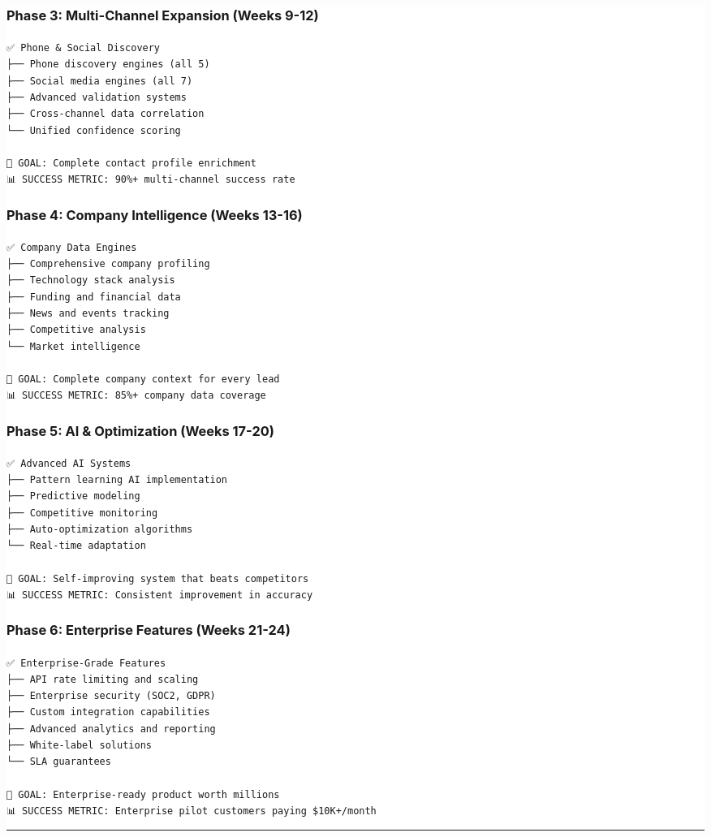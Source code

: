 ### **Phase 3: Multi-Channel Expansion (Weeks 9-12)**
```
✅ Phone & Social Discovery
├── Phone discovery engines (all 5)
├── Social media engines (all 7)
├── Advanced validation systems
├── Cross-channel data correlation
└── Unified confidence scoring

🎯 GOAL: Complete contact profile enrichment
📊 SUCCESS METRIC: 90%+ multi-channel success rate
```

### **Phase 4: Company Intelligence (Weeks 13-16)**
```
✅ Company Data Engines
├── Comprehensive company profiling
├── Technology stack analysis
├── Funding and financial data
├── News and events tracking
├── Competitive analysis
└── Market intelligence

🎯 GOAL: Complete company context for every lead
📊 SUCCESS METRIC: 85%+ company data coverage
```

### **Phase 5: AI & Optimization (Weeks 17-20)**
```
✅ Advanced AI Systems
├── Pattern learning AI implementation
├── Predictive modeling
├── Competitive monitoring
├── Auto-optimization algorithms
└── Real-time adaptation

🎯 GOAL: Self-improving system that beats competitors
📊 SUCCESS METRIC: Consistent improvement in accuracy
```

### **Phase 6: Enterprise Features (Weeks 21-24)**
```
✅ Enterprise-Grade Features
├── API rate limiting and scaling
├── Enterprise security (SOC2, GDPR)
├── Custom integration capabilities
├── Advanced analytics and reporting
├── White-label solutions
└── SLA guarantees

🎯 GOAL: Enterprise-ready product worth millions
📊 SUCCESS METRIC: Enterprise pilot customers paying $10K+/month
```

---